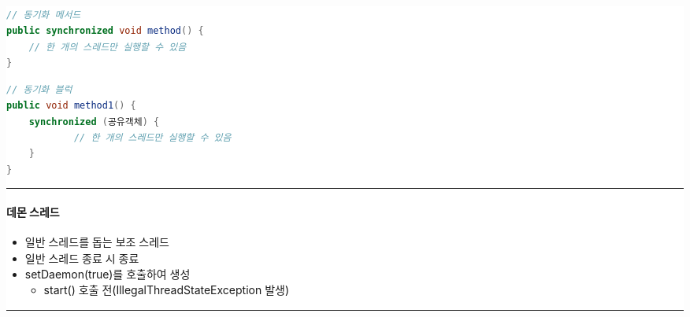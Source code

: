 ``` java
// 동기화 메서드
public synchronized void method() {
	// 한 개의 스레드만 실행할 수 있음
}
```   
   
``` java
// 동기화 블럭
public void method1() {
    synchronized (공유객체) {
            // 한 개의 스레드만 실행할 수 있음
    }
}
```   
   
***

#### 데몬 스레드
* 일반 스레드를 돕는 보조 스레드
* 일반 스레드 종료 시 종료
* setDaemon(true)를 호출하여 생성
    * start() 호출 전(IllegalThreadStateException 발생)
   
***



